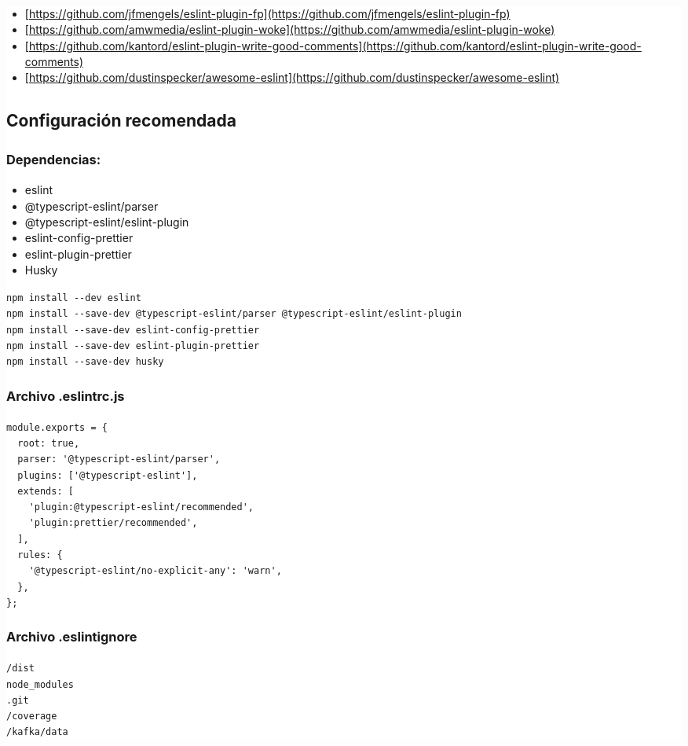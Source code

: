 - [https://github.com/jfmengels/eslint-plugin-fp](https://github.com/jfmengels/eslint-plugin-fp)
- [https://github.com/amwmedia/eslint-plugin-woke](https://github.com/amwmedia/eslint-plugin-woke)
- [https://github.com/kantord/eslint-plugin-write-good-comments](https://github.com/kantord/eslint-plugin-write-good-comments)
- [https://github.com/dustinspecker/awesome-eslint](https://github.com/dustinspecker/awesome-eslint)

## Configuración recomendada

### Dependencias:

-   eslint  
-   @typescript-eslint/parser
-   @typescript-eslint/eslint-plugin
-   eslint-config-prettier    
-   eslint-plugin-prettier
-   Husky

```
npm install --dev eslint
npm install --save-dev @typescript-eslint/parser @typescript-eslint/eslint-plugin
npm install --save-dev eslint-config-prettier
npm install --save-dev eslint-plugin-prettier
npm install --save-dev husky
```

### Archivo .eslintrc.js

```
module.exports = {
  root: true,
  parser: '@typescript-eslint/parser',
  plugins: ['@typescript-eslint'],
  extends: [
    'plugin:@typescript-eslint/recommended',
    'plugin:prettier/recommended',
  ],
  rules: {
    '@typescript-eslint/no-explicit-any': 'warn',
  },
};
```

### Archivo .eslintignore

```
/dist
node_modules
.git
/coverage
/kafka/data
```

